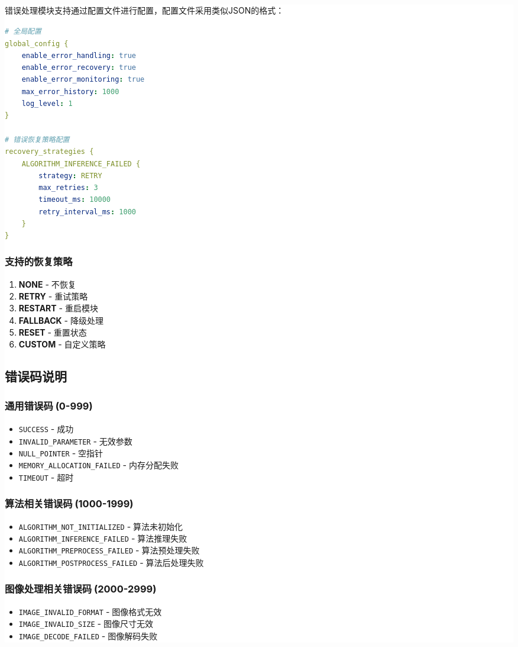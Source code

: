 错误处理模块支持通过配置文件进行配置，配置文件采用类似JSON的格式：

```yaml
# 全局配置
global_config {
    enable_error_handling: true
    enable_error_recovery: true
    enable_error_monitoring: true
    max_error_history: 1000
    log_level: 1
}

# 错误恢复策略配置
recovery_strategies {
    ALGORITHM_INFERENCE_FAILED {
        strategy: RETRY
        max_retries: 3
        timeout_ms: 10000
        retry_interval_ms: 1000
    }
}
```

### 支持的恢复策略

1. **NONE** - 不恢复
2. **RETRY** - 重试策略
3. **RESTART** - 重启模块
4. **FALLBACK** - 降级处理
5. **RESET** - 重置状态
6. **CUSTOM** - 自定义策略

## 错误码说明

### 通用错误码 (0-999)
- `SUCCESS` - 成功
- `INVALID_PARAMETER` - 无效参数
- `NULL_POINTER` - 空指针
- `MEMORY_ALLOCATION_FAILED` - 内存分配失败
- `TIMEOUT` - 超时

### 算法相关错误码 (1000-1999)
- `ALGORITHM_NOT_INITIALIZED` - 算法未初始化
- `ALGORITHM_INFERENCE_FAILED` - 算法推理失败
- `ALGORITHM_PREPROCESS_FAILED` - 算法预处理失败
- `ALGORITHM_POSTPROCESS_FAILED` - 算法后处理失败

### 图像处理相关错误码 (2000-2999)
- `IMAGE_INVALID_FORMAT` - 图像格式无效
- `IMAGE_INVALID_SIZE` - 图像尺寸无效
- `IMAGE_DECODE_FAILED` - 图像解码失败
